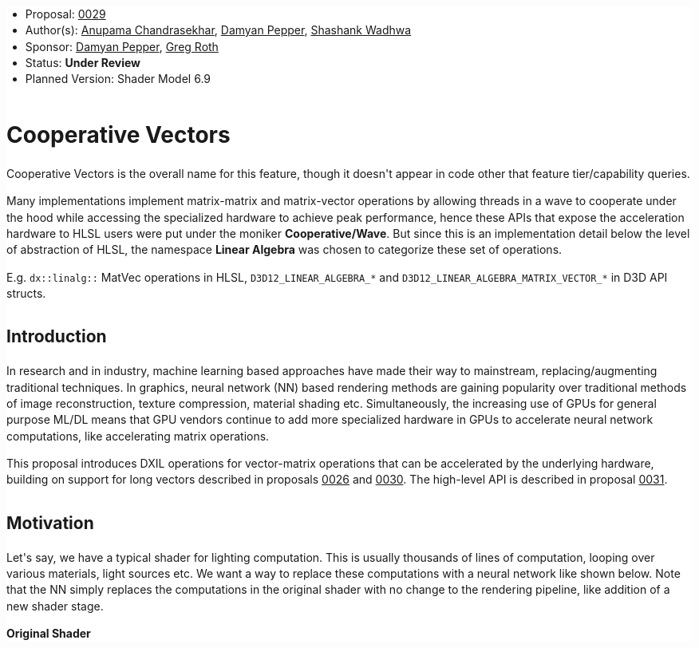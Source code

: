 

* Proposal: [0029](0029-cooperative-vector.md)
* Author(s): [Anupama Chandrasekhar][anupamachandra], [Damyan Pepper][damyanp],
             [Shashank Wadhwa][shashankw]
* Sponsor: [Damyan Pepper][damyanp], [Greg Roth][pow2clk]
* Status: **Under Review**
* Planned Version: Shader Model 6.9


[anupamachandra]: https://github.com/anupamachandra
[damyanp]: https://github.com/damyanp
[pow2clk]: https://github.com/pow2clk
[shashankw]: https://github.com/shashankw

# Cooperative Vectors

Cooperative Vectors is the overall name for this feature, though it doesn't appear
in code other that feature tier/capability queries.

Many implementations implement matrix-matrix and matrix-vector operations by allowing
threads in a wave to cooperate under the hood while accessing the specialized hardware 
to achieve peak performance, hence these APIs that expose the acceleration hardware 
to HLSL users were put under the moniker **Cooperative/Wave**. But since this is an 
implementation detail below the level of abstraction of HLSL, the namespace 
**Linear Algebra** was chosen to categorize these set of operations.

E.g. `dx::linalg::` MatVec operations in HLSL, 
`D3D12_LINEAR_ALGEBRA_*` and `D3D12_LINEAR_ALGEBRA_MATRIX_VECTOR_*` in D3D API structs.

## Introduction

In research and in industry, machine learning based approaches have made their
way to mainstream, replacing/augmenting traditional techniques. In graphics,
neural network (NN) based rendering methods are gaining popularity over
traditional methods of image reconstruction, texture compression, material
shading etc. Simultaneously, the increasing use of GPUs for general purpose
ML/DL means that GPU vendors continue to add more specialized hardware in GPUs
to accelerate neural network computations, like accelerating matrix
operations.

This proposal introduces DXIL operations for vector-matrix operations that can
be accelerated by the underlying hardware, building on support for long vectors
described in proposals [0026] and [0030]. The high-level API is described in
proposal [0031].

[0026]: 0026-hlsl-long-vector-type.md
[0030]: 0030-dxil-vectors.md
[0031]: 0031-hlsl-vector-matrix-operations.md

## Motivation

Let's say, we have a typical shader for lighting computation. This is usually
thousands of lines of computation, looping over various materials, light
sources etc. We want a way to replace these computations with a neural network
like shown below. Note that the NN simply replaces the computations in the
original shader with no change to the rendering pipeline, like addition of a
new shader stage.

**Original Shader**


[Type Interpretations]: #type-interpretations
[Matrix Layouts]: #matrix-layouts
[Matrix Transpose]: #matrix-transpose
[Minimum Support Set]: #minimum-support-set
[CheckFeatureSupport]: #check-feature-support
[Atomic Operations]: #atomic-operations
[Precision Requirements]: #precision-requirements